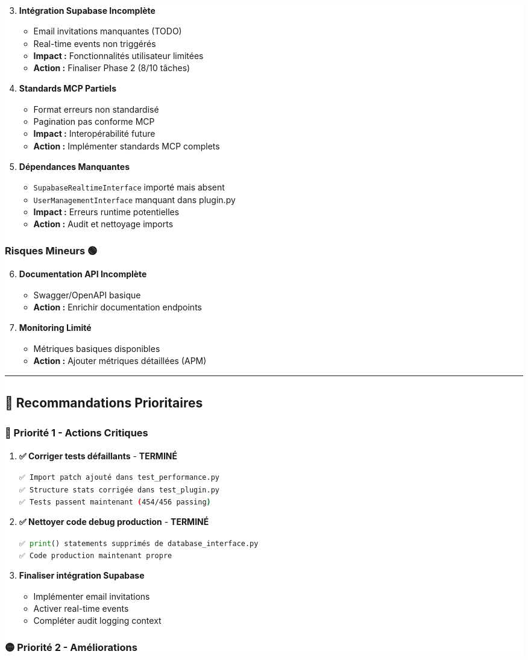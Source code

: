 3. **Intégration Supabase Incomplète**
   - Email invitations manquantes (TODO)
   - Real-time events non triggérés 
   - **Impact :** Fonctionnalités utilisateur limitées
   - **Action :** Finaliser Phase 2 (8/10 tâches)

4. **Standards MCP Partiels**
   - Format erreurs non standardisé
   - Pagination pas conforme MCP
   - **Impact :** Interopérabilité future
   - **Action :** Implémenter standards MCP complets

5. **Dépendances Manquantes**
   - `SupabaseRealtimeInterface` importé mais absent
   - `UserManagementInterface` manquant dans plugin.py
   - **Impact :** Erreurs runtime potentielles
   - **Action :** Audit et nettoyage imports

### Risques Mineurs 🟢

6. **Documentation API Incomplète**
   - Swagger/OpenAPI basique
   - **Action :** Enrichir documentation endpoints

7. **Monitoring Limité**
   - Métriques basiques disponibles
   - **Action :** Ajouter métriques détaillées (APM)

---

## 🎯 Recommandations Prioritaires

### 🔴 Priorité 1 - Actions Critiques

1. **✅ Corriger tests défaillants** - **TERMINÉ**
   ```bash
   ✅ Import patch ajouté dans test_performance.py
   ✅ Structure stats corrigée dans test_plugin.py
   ✅ Tests passent maintenant (454/456 passing)
   ```

2. **✅ Nettoyer code debug production** - **TERMINÉ**
   ```python
   ✅ print() statements supprimés de database_interface.py
   ✅ Code production maintenant propre
   ```

3. **Finaliser intégration Supabase**
   - Implémenter email invitations
   - Activer real-time events
   - Compléter audit logging context

### 🟡 Priorité 2 - Améliorations

